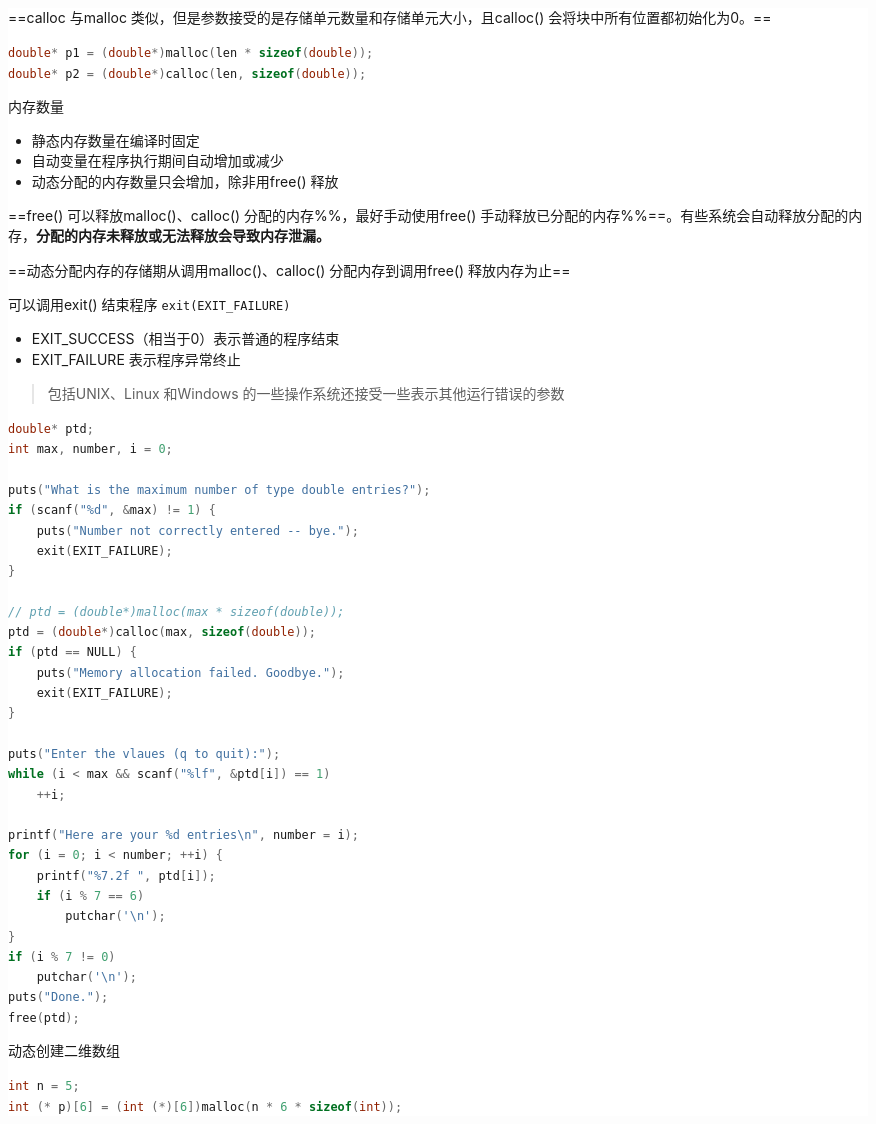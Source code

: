 ==calloc 与malloc 类似，但是参数接受的是存储单元数量和存储单元大小，且calloc() 会将块中所有位置都初始化为0。==
``` C
double* p1 = (double*)malloc(len * sizeof(double));
double* p2 = (double*)calloc(len, sizeof(double));
```

内存数量
+ 静态内存数量在编译时固定
+ 自动变量在程序执行期间自动增加或减少
+ 动态分配的内存数量只会增加，除非用free() 释放

==free() 可以释放malloc()、calloc() 分配的内存%%，最好手动使用free() 手动释放已分配的内存%%==。有些系统会自动释放分配的内存，**分配的内存未释放或无法释放会导致内存泄漏。**

==动态分配内存的存储期从调用malloc()、calloc() 分配内存到调用free() 释放内存为止==

可以调用exit() 结束程序 `exit(EXIT_FAILURE)`
+ EXIT_SUCCESS（相当于0）表示普通的程序结束
+ EXIT_FAILURE 表示程序异常终止
> 包括UNIX、Linux 和Windows 的一些操作系统还接受一些表示其他运行错误的参数
``` C
double* ptd;
int max, number, i = 0;

puts("What is the maximum number of type double entries?");
if (scanf("%d", &max) != 1) {
	puts("Number not correctly entered -- bye.");
	exit(EXIT_FAILURE);
}

// ptd = (double*)malloc(max * sizeof(double));
ptd = (double*)calloc(max, sizeof(double));
if (ptd == NULL) {
	puts("Memory allocation failed. Goodbye.");
	exit(EXIT_FAILURE);
}

puts("Enter the vlaues (q to quit):");
while (i < max && scanf("%lf", &ptd[i]) == 1)
	++i;

printf("Here are your %d entries\n", number = i);
for (i = 0; i < number; ++i) {
	printf("%7.2f ", ptd[i]);
	if (i % 7 == 6)
		putchar('\n');
}
if (i % 7 != 0)
	putchar('\n');
puts("Done.");
free(ptd);
```

动态创建二维数组
``` C
int n = 5;
int (* p)[6] = (int (*)[6])malloc(n * 6 * sizeof(int));
```
